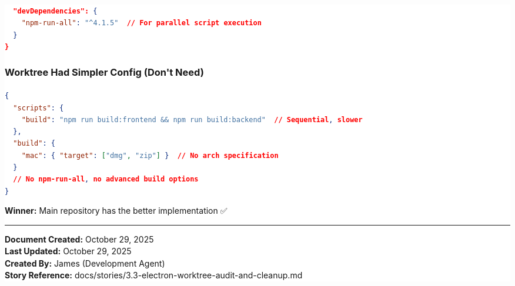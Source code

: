 ```json
  "devDependencies": {
    "npm-run-all": "^4.1.5"  // For parallel script execution
  }
}
```

### Worktree Had Simpler Config (Don't Need)

```json
{
  "scripts": {
    "build": "npm run build:frontend && npm run build:backend"  // Sequential, slower
  },
  "build": {
    "mac": { "target": ["dmg", "zip"] }  // No arch specification
  }
  // No npm-run-all, no advanced build options
}
```

**Winner:** Main repository has the better implementation ✅

---

**Document Created:** October 29, 2025  
**Last Updated:** October 29, 2025  
**Created By:** James (Development Agent)  
**Story Reference:** docs/stories/3.3-electron-worktree-audit-and-cleanup.md
